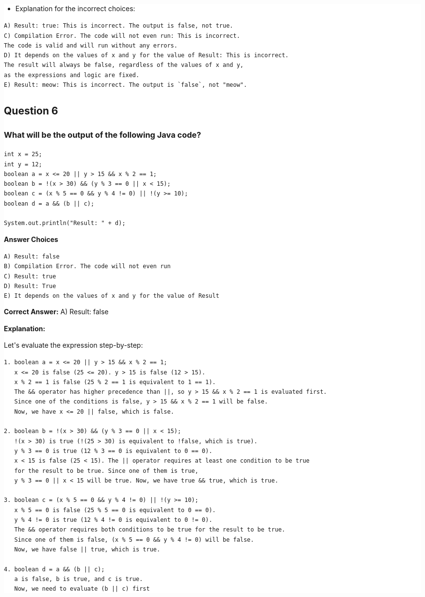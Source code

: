 - Explanation for the incorrect choices:

```
A) Result: true: This is incorrect. The output is false, not true.
C) Compilation Error. The code will not even run: This is incorrect. 
The code is valid and will run without any errors.
D) It depends on the values of x and y for the value of Result: This is incorrect. 
The result will always be false, regardless of the values of x and y, 
as the expressions and logic are fixed.
E) Result: meow: This is incorrect. The output is `false`, not "meow".
```

## Question 6

### What will be the output of the following Java code?

```
int x = 25;
int y = 12;
boolean a = x <= 20 || y > 15 && x % 2 == 1;
boolean b = !(x > 30) && (y % 3 == 0 || x < 15);
boolean c = (x % 5 == 0 && y % 4 != 0) || !(y >= 10);
boolean d = a && (b || c);

System.out.println("Result: " + d);
```

**Answer Choices**

```
A) Result: false
B) Compilation Error. The code will not even run
C) Result: true
D) Result: True
E) It depends on the values of x and y for the value of Result
```

**Correct Answer:** A) Result: false

**Explanation:**

Let's evaluate the expression step-by-step:

```
1. boolean a = x <= 20 || y > 15 && x % 2 == 1;
   x <= 20 is false (25 <= 20). y > 15 is false (12 > 15). 
   x % 2 == 1 is false (25 % 2 == 1 is equivalent to 1 == 1). 
   The && operator has higher precedence than ||, so y > 15 && x % 2 == 1 is evaluated first. 
   Since one of the conditions is false, y > 15 && x % 2 == 1 will be false. 
   Now, we have x <= 20 || false, which is false.

2. boolean b = !(x > 30) && (y % 3 == 0 || x < 15);
   !(x > 30) is true (!(25 > 30) is equivalent to !false, which is true). 
   y % 3 == 0 is true (12 % 3 == 0 is equivalent to 0 == 0). 
   x < 15 is false (25 < 15). The || operator requires at least one condition to be true 
   for the result to be true. Since one of them is true, 
   y % 3 == 0 || x < 15 will be true. Now, we have true && true, which is true.

3. boolean c = (x % 5 == 0 && y % 4 != 0) || !(y >= 10);
   x % 5 == 0 is false (25 % 5 == 0 is equivalent to 0 == 0). 
   y % 4 != 0 is true (12 % 4 != 0 is equivalent to 0 != 0). 
   The && operator requires both conditions to be true for the result to be true. 
   Since one of them is false, (x % 5 == 0 && y % 4 != 0) will be false. 
   Now, we have false || true, which is true.

4. boolean d = a && (b || c);
   a is false, b is true, and c is true. 
   Now, we need to evaluate (b || c) first 
```